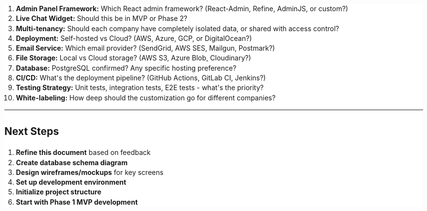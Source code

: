 1. **Admin Panel Framework:** Which React admin framework? (React-Admin, Refine, AdminJS, or custom?)
2. **Live Chat Widget:** Should this be in MVP or Phase 2?
3. **Multi-tenancy:** Should each company have completely isolated data, or shared with access control?
4. **Deployment:** Self-hosted vs Cloud? (AWS, Azure, GCP, or DigitalOcean?)
5. **Email Service:** Which email provider? (SendGrid, AWS SES, Mailgun, Postmark?)
6. **File Storage:** Local vs Cloud storage? (AWS S3, Azure Blob, Cloudinary?)
7. **Database:** PostgreSQL confirmed? Any specific hosting preference?
8. **CI/CD:** What's the deployment pipeline? (GitHub Actions, GitLab CI, Jenkins?)
9. **Testing Strategy:** Unit tests, integration tests, E2E tests - what's the priority?
10. **White-labeling:** How deep should the customization go for different companies?

---

## Next Steps

1. **Refine this document** based on feedback
2. **Create database schema diagram**
3. **Design wireframes/mockups** for key screens
4. **Set up development environment**
5. **Initialize project structure**
6. **Start with Phase 1 MVP development**

